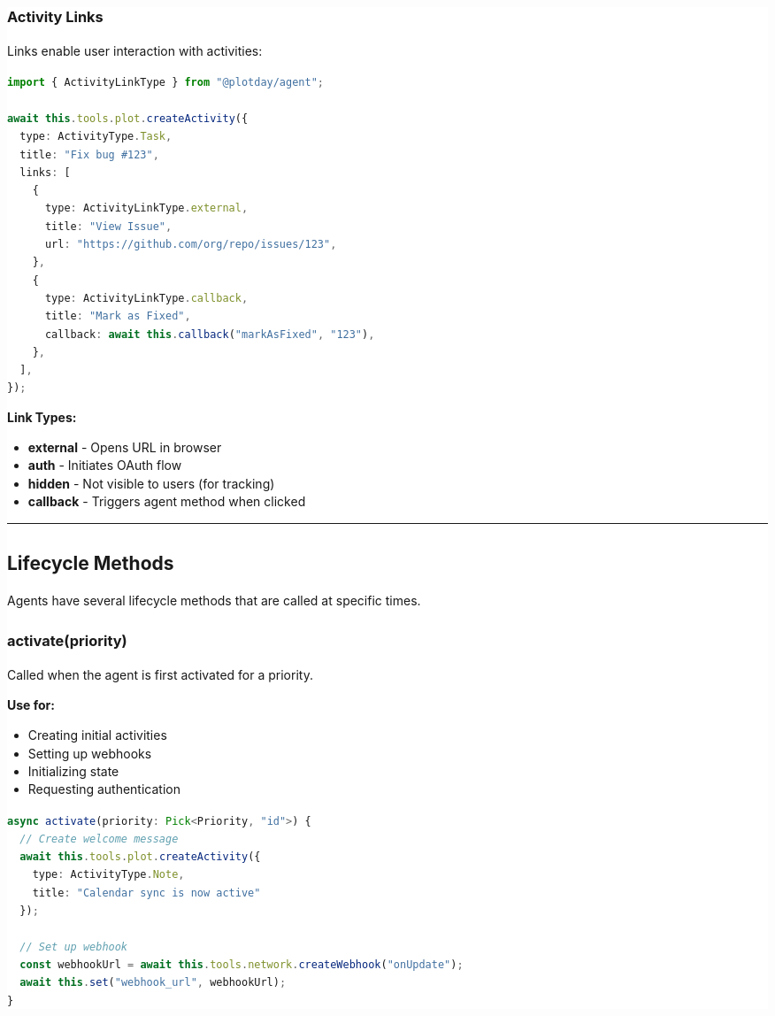### Activity Links

Links enable user interaction with activities:

```typescript
import { ActivityLinkType } from "@plotday/agent";

await this.tools.plot.createActivity({
  type: ActivityType.Task,
  title: "Fix bug #123",
  links: [
    {
      type: ActivityLinkType.external,
      title: "View Issue",
      url: "https://github.com/org/repo/issues/123",
    },
    {
      type: ActivityLinkType.callback,
      title: "Mark as Fixed",
      callback: await this.callback("markAsFixed", "123"),
    },
  ],
});
```

**Link Types:**

- **external** - Opens URL in browser
- **auth** - Initiates OAuth flow
- **hidden** - Not visible to users (for tracking)
- **callback** - Triggers agent method when clicked

---

## Lifecycle Methods

Agents have several lifecycle methods that are called at specific times.

### activate(priority)

Called when the agent is first activated for a priority.

**Use for:**

- Creating initial activities
- Setting up webhooks
- Initializing state
- Requesting authentication

```typescript
async activate(priority: Pick<Priority, "id">) {
  // Create welcome message
  await this.tools.plot.createActivity({
    type: ActivityType.Note,
    title: "Calendar sync is now active"
  });

  // Set up webhook
  const webhookUrl = await this.tools.network.createWebhook("onUpdate");
  await this.set("webhook_url", webhookUrl);
}
```
